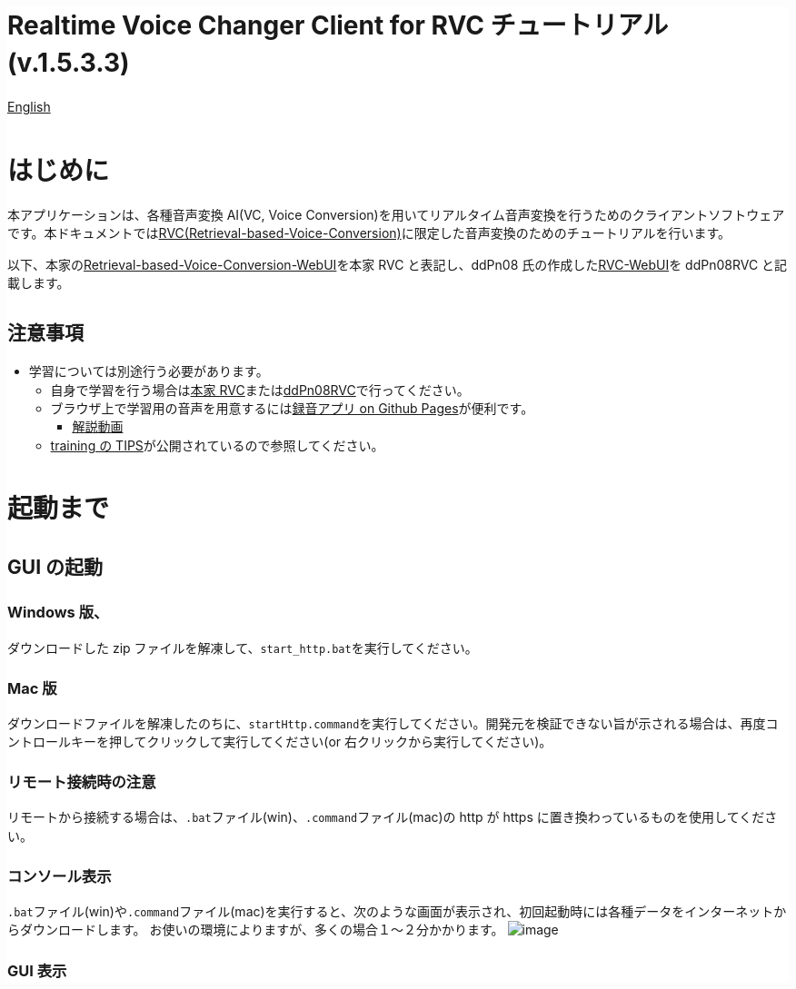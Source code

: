 # Realtime Voice Changer Client for RVC チュートリアル(v.1.5.3.3)

[English](/tutorials/tutorial_rvc_en_latest.md)

# はじめに

本アプリケーションは、各種音声変換 AI(VC, Voice Conversion)を用いてリアルタイム音声変換を行うためのクライアントソフトウェアです。本ドキュメントでは[RVC(Retrieval-based-Voice-Conversion)](https://github.com/liujing04/Retrieval-based-Voice-Conversion-WebUI)に限定した音声変換のためのチュートリアルを行います。

以下、本家の[Retrieval-based-Voice-Conversion-WebUI](https://github.com/RVC-Project/Retrieval-based-Voice-Conversion-WebUI)を本家 RVC と表記し、ddPn08 氏の作成した[RVC-WebUI](https://github.com/ddPn08/rvc-webui)を ddPn08RVC と記載します。

## 注意事項

- 学習については別途行う必要があります。
  - 自身で学習を行う場合は[本家 RVC](https://github.com/liujing04/Retrieval-based-Voice-Conversion-WebUI)または[ddPn08RVC](https://github.com/ddPn08/rvc-webui)で行ってください。
  - ブラウザ上で学習用の音声を用意するには[録音アプリ on Github Pages](https://w-okada.github.io/voice-changer/)が便利です。
    - [解説動画](https://youtu.be/s_GirFEGvaA)
  - [training の TIPS](https://github.com/RVC-Project/Retrieval-based-Voice-Conversion-WebUI/blob/main/docs/training_tips_ja.md)が公開されているので参照してください。

# 起動まで

## GUI の起動

### Windows 版、

ダウンロードした zip ファイルを解凍して、`start_http.bat`を実行してください。

### Mac 版

ダウンロードファイルを解凍したのちに、`startHttp.command`を実行してください。開発元を検証できない旨が示される場合は、再度コントロールキーを押してクリックして実行してください(or 右クリックから実行してください)。

### リモート接続時の注意

リモートから接続する場合は、`.bat`ファイル(win)、`.command`ファイル(mac)の http が https に置き換わっているものを使用してください。

### コンソール表示

`.bat`ファイル(win)や`.command`ファイル(mac)を実行すると、次のような画面が表示され、初回起動時には各種データをインターネットからダウンロードします。
お使いの環境によりますが、多くの場合１～２分かかります。
![image](https://github.com/w-okada/voice-changer/assets/48346627/88a30097-2fb3-4c50-8bf1-19c41f27c481)

### GUI 表示
